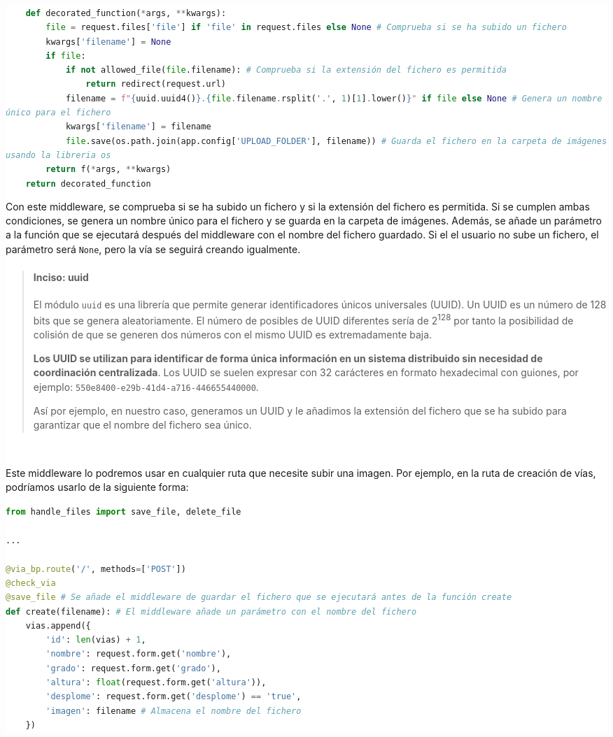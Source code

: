 ```python
    def decorated_function(*args, **kwargs):
        file = request.files['file'] if 'file' in request.files else None # Comprueba si se ha subido un fichero
        kwargs['filename'] = None
        if file:
            if not allowed_file(file.filename): # Comprueba si la extensión del fichero es permitida
                return redirect(request.url)
            filename = f"{uuid.uuid4()}.{file.filename.rsplit('.', 1)[1].lower()}" if file else None # Genera un nombre único para el fichero
            kwargs['filename'] = filename
            file.save(os.path.join(app.config['UPLOAD_FOLDER'], filename)) # Guarda el fichero en la carpeta de imágenes usando la libreria os
        return f(*args, **kwargs)
    return decorated_function
```

Con este middleware, se comprueba si se ha subido un fichero y si la extensión del fichero es permitida. Si se cumplen ambas condiciones, se genera un nombre único para el fichero y se guarda en la carpeta de imágenes. Además, se añade un parámetro a la función que se ejecutará después del middleware con el nombre del fichero guardado. Si el el usuario no sube un fichero, el parámetro será `None`, pero la vía se seguirá creando igualmente.

<blockquote>
<h4>Inciso: uuid</h4>
<p>
    El módulo <code>uuid</code> es una librería que permite generar identificadores únicos universales (UUID). Un UUID es un número de 128 bits que se genera aleatoriamente. El número de posibles de UUID diferentes sería de 2<sup>128</sup> por tanto la posibilidad de colisión de que se generen dos números con el mismo UUID es extremadamente baja.
<p>
</p>    
    <b>Los UUID se utilizan para identificar de forma única información en un sistema distribuido sin necesidad de coordinación centralizada</b>. Los UUID se suelen expresar con 32 carácteres en formato hexadecimal con guiones, por ejemplo: <code>550e8400-e29b-41d4-a716-446655440000</code>.
</p>
</p>    
    Así por ejemplo, en nuestro caso, generamos un UUID y le añadimos la extensión del fichero que se ha subido para garantizar que el nombre del fichero sea único.
</p>

</blockquote>
<br>

Este middleware lo podremos usar en cualquier ruta que necesite subir una imagen. Por ejemplo, en la ruta de creación de vías, podríamos usarlo de la siguiente forma:

```python
from handle_files import save_file, delete_file

...

@via_bp.route('/', methods=['POST'])
@check_via
@save_file # Se añade el middleware de guardar el fichero que se ejecutará antes de la función create
def create(filename): # El middleware añade un parámetro con el nombre del fichero
    vias.append({
        'id': len(vias) + 1,
        'nombre': request.form.get('nombre'),
        'grado': request.form.get('grado'),
        'altura': float(request.form.get('altura')),
        'desplome': request.form.get('desplome') == 'true',
        'imagen': filename # Almacena el nombre del fichero
    })
```